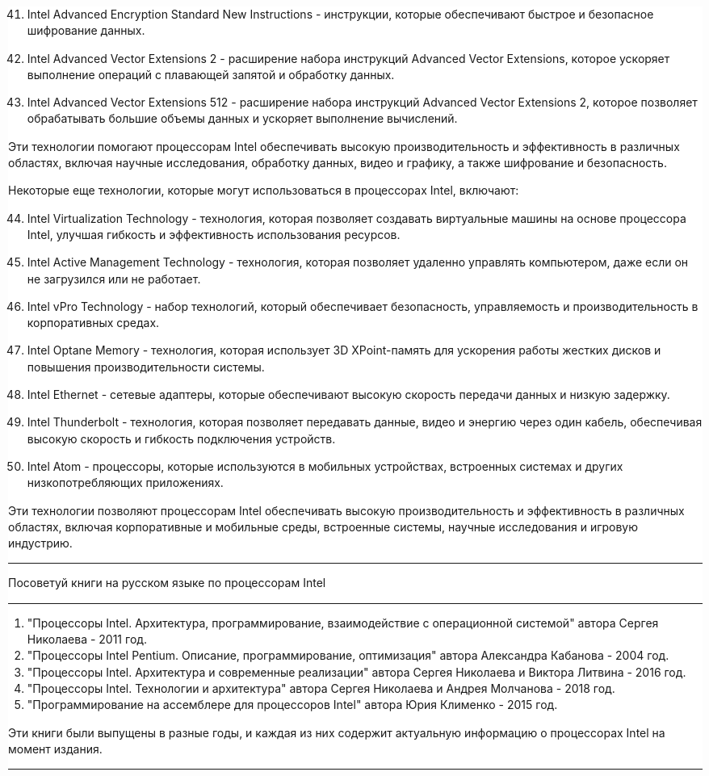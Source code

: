41. Intel Advanced Encryption Standard New Instructions - инструкции, которые обеспечивают быстрое и безопасное шифрование данных.

42. Intel Advanced Vector Extensions 2 - расширение набора инструкций Advanced Vector Extensions, которое ускоряет выполнение операций с плавающей запятой и обработку данных.

43. Intel Advanced Vector Extensions 512 - расширение набора инструкций Advanced Vector Extensions 2, которое позволяет обрабатывать большие объемы данных и ускоряет выполнение вычислений.

Эти технологии помогают процессорам Intel обеспечивать высокую производительность и эффективность в различных областях, включая научные исследования, обработку данных, видео и графику, а также шифрование и безопасность.

Некоторые еще технологии, которые могут использоваться в процессорах Intel, включают:

44. Intel Virtualization Technology - технология, которая позволяет создавать виртуальные машины на основе процессора Intel, улучшая гибкость и эффективность использования ресурсов.

45. Intel Active Management Technology - технология, которая позволяет удаленно управлять компьютером, даже если он не загрузился или не работает.

46. Intel vPro Technology - набор технологий, который обеспечивает безопасность, управляемость и производительность в корпоративных средах.

47. Intel Optane Memory - технология, которая использует 3D XPoint-память для ускорения работы жестких дисков и повышения производительности системы.

48. Intel Ethernet - сетевые адаптеры, которые обеспечивают высокую скорость передачи данных и низкую задержку.

49. Intel Thunderbolt - технология, которая позволяет передавать данные, видео и энергию через один кабель, обеспечивая высокую скорость и гибкость подключения устройств.

50. Intel Atom - процессоры, которые используются в мобильных устройствах, встроенных системах и других низкопотребляющих приложениях.

Эти технологии позволяют процессорам Intel обеспечивать высокую производительность и эффективность в различных областях, включая корпоративные и мобильные среды, встроенные системы, научные исследования и игровую индустрию.

---

Посоветуй книги на русском языке по процессорам Intel

---

1. "Процессоры Intel. Архитектура, программирование, взаимодействие с операционной системой" автора Сергея Николаева - 2011 год.
2. "Процессоры Intel Pentium. Описание, программирование, оптимизация" автора Александра Кабанова - 2004 год.
3. "Процессоры Intel. Архитектура и современные реализации" автора Сергея Николаева и Виктора Литвина - 2016 год.
4. "Процессоры Intel. Технологии и архитектура" автора Сергея Николаева и Андрея Молчанова - 2018 год.
5. "Программирование на ассемблере для процессоров Intel" автора Юрия Клименко - 2015 год.

Эти книги были выпущены в разные годы, и каждая из них содержит актуальную информацию о процессорах Intel на момент издания.

---